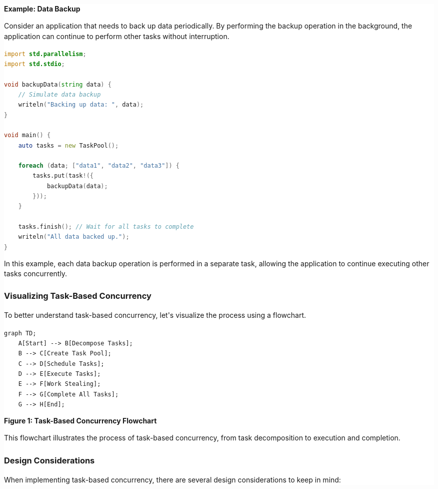**Example: Data Backup**

Consider an application that needs to back up data periodically. By performing the backup operation in the background, the application can continue to perform other tasks without interruption.

```d
import std.parallelism;
import std.stdio;

void backupData(string data) {
    // Simulate data backup
    writeln("Backing up data: ", data);
}

void main() {
    auto tasks = new TaskPool();

    foreach (data; ["data1", "data2", "data3"]) {
        tasks.put(task!({
            backupData(data);
        }));
    }

    tasks.finish(); // Wait for all tasks to complete
    writeln("All data backed up.");
}
```

In this example, each data backup operation is performed in a separate task, allowing the application to continue executing other tasks concurrently.

### Visualizing Task-Based Concurrency

To better understand task-based concurrency, let's visualize the process using a flowchart.

```mermaid
graph TD;
    A[Start] --> B[Decompose Tasks];
    B --> C[Create Task Pool];
    C --> D[Schedule Tasks];
    D --> E[Execute Tasks];
    E --> F[Work Stealing];
    F --> G[Complete All Tasks];
    G --> H[End];
```

**Figure 1: Task-Based Concurrency Flowchart**

This flowchart illustrates the process of task-based concurrency, from task decomposition to execution and completion.

### Design Considerations

When implementing task-based concurrency, there are several design considerations to keep in mind:
